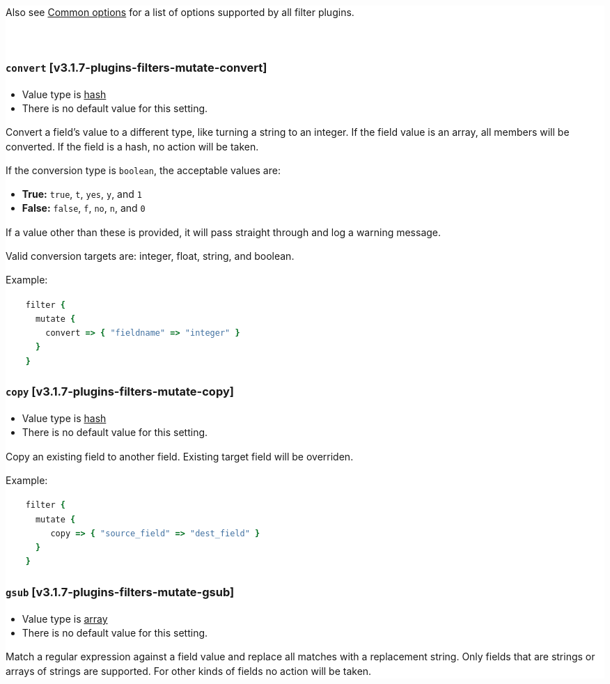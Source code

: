 Also see [Common options](v3-1-7-plugins-filters-mutate.md#v3.1.7-plugins-filters-mutate-common-options) for a list of options supported by all filter plugins.

 

### `convert` [v3.1.7-plugins-filters-mutate-convert]

* Value type is [hash](logstash://reference/configuration-file-structure.md#hash)
* There is no default value for this setting.

Convert a field’s value to a different type, like turning a string to an integer. If the field value is an array, all members will be converted. If the field is a hash, no action will be taken.

If the conversion type is `boolean`, the acceptable values are:

* **True:** `true`, `t`, `yes`, `y`, and `1`
* **False:** `false`, `f`, `no`, `n`, and `0`

If a value other than these is provided, it will pass straight through and log a warning message.

Valid conversion targets are: integer, float, string, and boolean.

Example:

```ruby
    filter {
      mutate {
        convert => { "fieldname" => "integer" }
      }
    }
```


### `copy` [v3.1.7-plugins-filters-mutate-copy]

* Value type is [hash](logstash://reference/configuration-file-structure.md#hash)
* There is no default value for this setting.

Copy an existing field to another field. Existing target field will be overriden.

Example:

```ruby
    filter {
      mutate {
         copy => { "source_field" => "dest_field" }
      }
    }
```


### `gsub` [v3.1.7-plugins-filters-mutate-gsub]

* Value type is [array](logstash://reference/configuration-file-structure.md#array)
* There is no default value for this setting.

Match a regular expression against a field value and replace all matches with a replacement string. Only fields that are strings or arrays of strings are supported. For other kinds of fields no action will be taken.
